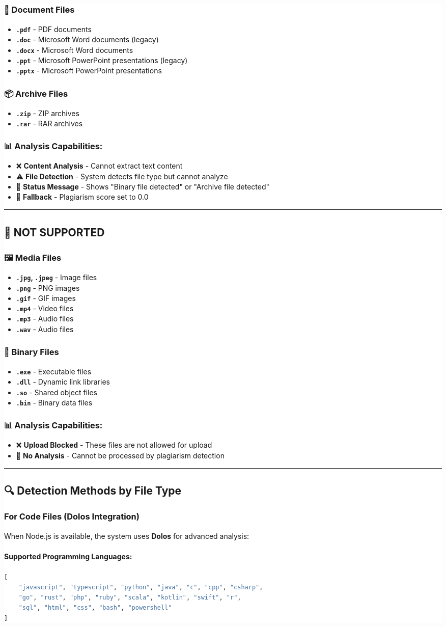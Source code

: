 ### **📄 Document Files**
- **`.pdf`** - PDF documents
- **`.doc`** - Microsoft Word documents (legacy)
- **`.docx`** - Microsoft Word documents
- **`.ppt`** - Microsoft PowerPoint presentations (legacy)
- **`.pptx`** - Microsoft PowerPoint presentations

### **📦 Archive Files**
- **`.zip`** - ZIP archives
- **`.rar`** - RAR archives

### **📊 Analysis Capabilities:**
- ❌ **Content Analysis** - Cannot extract text content
- ⚠️ **File Detection** - System detects file type but cannot analyze
- 📝 **Status Message** - Shows "Binary file detected" or "Archive file detected"
- 🔄 **Fallback** - Plagiarism score set to 0.0

---

## 🚫 **NOT SUPPORTED**

### **🖼️ Media Files**
- **`.jpg`, `.jpeg`** - Image files
- **`.png`** - PNG images
- **`.gif`** - GIF images
- **`.mp4`** - Video files
- **`.mp3`** - Audio files
- **`.wav`** - Audio files

### **💾 Binary Files**
- **`.exe`** - Executable files
- **`.dll`** - Dynamic link libraries
- **`.so`** - Shared object files
- **`.bin`** - Binary data files

### **📊 Analysis Capabilities:**
- ❌ **Upload Blocked** - These files are not allowed for upload
- 🚫 **No Analysis** - Cannot be processed by plagiarism detection

---

## 🔍 **Detection Methods by File Type**

### **For Code Files (Dolos Integration)**
When Node.js is available, the system uses **Dolos** for advanced analysis:

#### **Supported Programming Languages:**
```python
[
    "javascript", "typescript", "python", "java", "c", "cpp", "csharp",
    "go", "rust", "php", "ruby", "scala", "kotlin", "swift", "r",
    "sql", "html", "css", "bash", "powershell"
]
```

